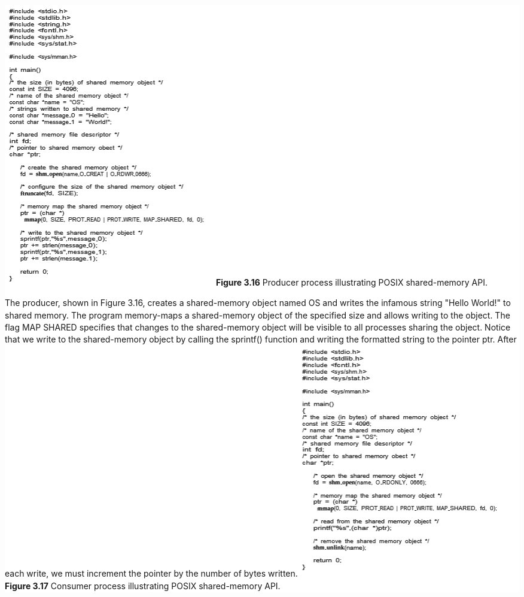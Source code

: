 ![Alt text](image-18.png)
**Figure 3.16** Producer process illustrating POSIX shared-memory API.  

The producer, shown in Figure 3.16, creates a shared-memory object named OS and writes the infamous string "Hello World!" to shared memory. The program memory-maps a shared-memory object of the specified size and allows writing to the object. The flag MAP SHARED specifies that changes to the shared-memory object will be visible to all processes sharing the object. Notice that we write to the shared-memory object by calling the sprintf() function and writing the formatted string to the pointer ptr. After each write, we must increment the pointer by the number of bytes written.
![Alt text](image-19.png)
**Figure 3.17** Consumer process illustrating POSIX shared-memory API.  
